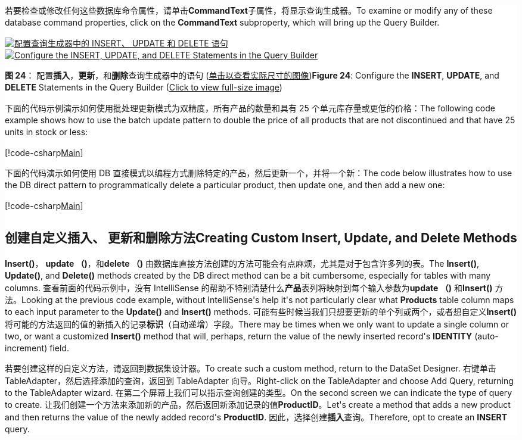 
<span data-ttu-id="8e8a6-334">若要检查或修改任何这些数据库命令属性，请单击**CommandText**子属性，将显示查询生成器。</span><span class="sxs-lookup"><span data-stu-id="8e8a6-334">To examine or modify any of these database command properties, click on the **CommandText** subproperty, which will bring up the Query Builder.</span></span>


<span data-ttu-id="8e8a6-335">[![配置查询生成器中的 INSERT、 UPDATE 和 DELETE 语句](creating-a-data-access-layer-cs/_static/image65.png)](creating-a-data-access-layer-cs/_static/image64.png)</span><span class="sxs-lookup"><span data-stu-id="8e8a6-335">[![Configure the INSERT, UPDATE, and DELETE Statements in the Query Builder](creating-a-data-access-layer-cs/_static/image65.png)](creating-a-data-access-layer-cs/_static/image64.png)</span></span>

<span data-ttu-id="8e8a6-336">**图 24**： 配置**插入**，**更新**，和**删除**查询生成器中的语句 ([单击以查看实际尺寸的图像](creating-a-data-access-layer-cs/_static/image66.png))</span><span class="sxs-lookup"><span data-stu-id="8e8a6-336">**Figure 24**: Configure the **INSERT**, **UPDATE**, and **DELETE** Statements in the Query Builder ([Click to view full-size image](creating-a-data-access-layer-cs/_static/image66.png))</span></span>


<span data-ttu-id="8e8a6-337">下面的代码示例演示如何使用批处理更新模式为双精度，所有产品的数量和具有 25 个单元库存量或更低的价格：</span><span class="sxs-lookup"><span data-stu-id="8e8a6-337">The following code example shows how to use the batch update pattern to double the price of all products that are not discontinued and that have 25 units in stock or less:</span></span>

[!code-csharp[Main](creating-a-data-access-layer-cs/samples/sample6.cs)]

<span data-ttu-id="8e8a6-338">下面的代码演示如何使用 DB 直接模式以编程方式删除特定的产品，然后更新一个，并将一个新：</span><span class="sxs-lookup"><span data-stu-id="8e8a6-338">The code below illustrates how to use the DB direct pattern to programmatically delete a particular product, then update one, and then add a new one:</span></span>

[!code-csharp[Main](creating-a-data-access-layer-cs/samples/sample7.cs)]

## <a name="creating-custom-insert-update-and-delete-methods"></a><span data-ttu-id="8e8a6-339">创建自定义插入、 更新和删除方法</span><span class="sxs-lookup"><span data-stu-id="8e8a6-339">Creating Custom Insert, Update, and Delete Methods</span></span>

<span data-ttu-id="8e8a6-340">**Insert()**， **update （)**，和**delete （)** 由数据库直接方法创建的方法可能会有点麻烦，尤其是对于包含许多列的表。</span><span class="sxs-lookup"><span data-stu-id="8e8a6-340">The **Insert()**, **Update()**, and **Delete()** methods created by the DB direct method can be a bit cumbersome, especially for tables with many columns.</span></span> <span data-ttu-id="8e8a6-341">查看前面的代码示例中，没有 IntelliSense 的帮助不特别清楚什么**产品**表列将映射到每个输入参数为**update （)** 和**Insert()** 方法。</span><span class="sxs-lookup"><span data-stu-id="8e8a6-341">Looking at the previous code example, without IntelliSense's help it's not particularly clear what **Products** table column maps to each input parameter to the **Update()** and **Insert()** methods.</span></span> <span data-ttu-id="8e8a6-342">可能有些时候当我们只想要更新的单个列或两个，或者想自定义**Insert()** 将可能的方法返回的值的新插入的记录**标识**（自动递增）字段。</span><span class="sxs-lookup"><span data-stu-id="8e8a6-342">There may be times when we only want to update a single column or two, or want a customized **Insert()** method that will, perhaps, return the value of the newly inserted record's **IDENTITY** (auto-increment) field.</span></span>

<span data-ttu-id="8e8a6-343">若要创建这样的自定义方法，请返回到数据集设计器。</span><span class="sxs-lookup"><span data-stu-id="8e8a6-343">To create such a custom method, return to the DataSet Designer.</span></span> <span data-ttu-id="8e8a6-344">右键单击 TableAdapter，然后选择添加的查询，返回到 TableAdapter 向导。</span><span class="sxs-lookup"><span data-stu-id="8e8a6-344">Right-click on the TableAdapter and choose Add Query, returning to the TableAdapter wizard.</span></span> <span data-ttu-id="8e8a6-345">在第二个屏幕上我们可以指示查询创建的类型。</span><span class="sxs-lookup"><span data-stu-id="8e8a6-345">On the second screen we can indicate the type of query to create.</span></span> <span data-ttu-id="8e8a6-346">让我们创建一个方法来添加新的产品，然后返回新添加记录的值**ProductID**。</span><span class="sxs-lookup"><span data-stu-id="8e8a6-346">Let's create a method that adds a new product and then returns the value of the newly added record's **ProductID**.</span></span> <span data-ttu-id="8e8a6-347">因此，选择创建**插入**查询。</span><span class="sxs-lookup"><span data-stu-id="8e8a6-347">Therefore, opt to create an **INSERT** query.</span></span>

